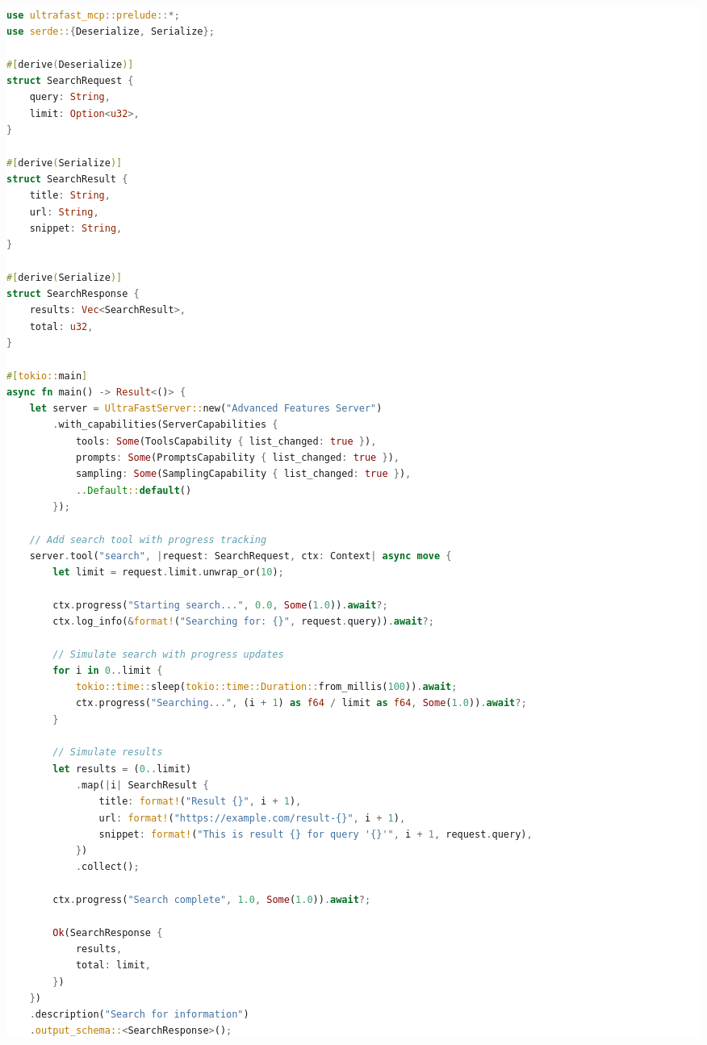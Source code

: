 ```rust
use ultrafast_mcp::prelude::*;
use serde::{Deserialize, Serialize};

#[derive(Deserialize)]
struct SearchRequest {
    query: String,
    limit: Option<u32>,
}

#[derive(Serialize)]
struct SearchResult {
    title: String,
    url: String,
    snippet: String,
}

#[derive(Serialize)]
struct SearchResponse {
    results: Vec<SearchResult>,
    total: u32,
}

#[tokio::main]
async fn main() -> Result<()> {
    let server = UltraFastServer::new("Advanced Features Server")
        .with_capabilities(ServerCapabilities {
            tools: Some(ToolsCapability { list_changed: true }),
            prompts: Some(PromptsCapability { list_changed: true }),
            sampling: Some(SamplingCapability { list_changed: true }),
            ..Default::default()
        });
    
    // Add search tool with progress tracking
    server.tool("search", |request: SearchRequest, ctx: Context| async move {
        let limit = request.limit.unwrap_or(10);
        
        ctx.progress("Starting search...", 0.0, Some(1.0)).await?;
        ctx.log_info(&format!("Searching for: {}", request.query)).await?;
        
        // Simulate search with progress updates
        for i in 0..limit {
            tokio::time::sleep(tokio::time::Duration::from_millis(100)).await;
            ctx.progress("Searching...", (i + 1) as f64 / limit as f64, Some(1.0)).await?;
        }
        
        // Simulate results
        let results = (0..limit)
            .map(|i| SearchResult {
                title: format!("Result {}", i + 1),
                url: format!("https://example.com/result-{}", i + 1),
                snippet: format!("This is result {} for query '{}'", i + 1, request.query),
            })
            .collect();
        
        ctx.progress("Search complete", 1.0, Some(1.0)).await?;
        
        Ok(SearchResponse {
            results,
            total: limit,
        })
    })
    .description("Search for information")
    .output_schema::<SearchResponse>();
```